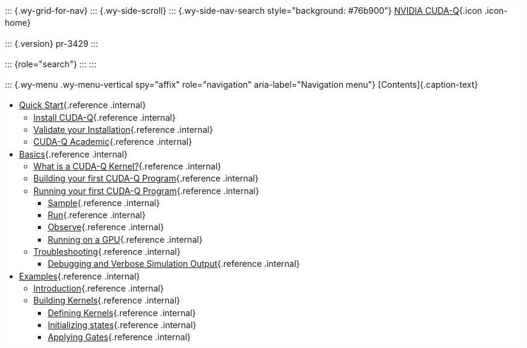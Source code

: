 ::: {.wy-grid-for-nav}
::: {.wy-side-scroll}
::: {.wy-side-nav-search style="background: #76b900"}
[NVIDIA CUDA-Q](../../index.html){.icon .icon-home}

::: {.version}
pr-3429
:::

::: {role="search"}
:::
:::

::: {.wy-menu .wy-menu-vertical spy="affix" role="navigation" aria-label="Navigation menu"}
[Contents]{.caption-text}

-   [Quick Start](../../using/quick_start.html){.reference .internal}
    -   [Install
        CUDA-Q](../../using/quick_start.html#install-cuda-q){.reference
        .internal}
    -   [Validate your
        Installation](../../using/quick_start.html#validate-your-installation){.reference
        .internal}
    -   [CUDA-Q
        Academic](../../using/quick_start.html#cuda-q-academic){.reference
        .internal}
-   [Basics](../../using/basics/basics.html){.reference .internal}
    -   [What is a CUDA-Q
        Kernel?](../../using/basics/kernel_intro.html){.reference
        .internal}
    -   [Building your first CUDA-Q
        Program](../../using/basics/build_kernel.html){.reference
        .internal}
    -   [Running your first CUDA-Q
        Program](../../using/basics/run_kernel.html){.reference
        .internal}
        -   [Sample](../../using/basics/run_kernel.html#sample){.reference
            .internal}
        -   [Run](../../using/basics/run_kernel.html#run){.reference
            .internal}
        -   [Observe](../../using/basics/run_kernel.html#observe){.reference
            .internal}
        -   [Running on a
            GPU](../../using/basics/run_kernel.html#running-on-a-gpu){.reference
            .internal}
    -   [Troubleshooting](../../using/basics/troubleshooting.html){.reference
        .internal}
        -   [Debugging and Verbose Simulation
            Output](../../using/basics/troubleshooting.html#debugging-and-verbose-simulation-output){.reference
            .internal}
-   [Examples](../../using/examples/examples.html){.reference .internal}
    -   [Introduction](../../using/examples/introduction.html){.reference
        .internal}
    -   [Building
        Kernels](../../using/examples/building_kernels.html){.reference
        .internal}
        -   [Defining
            Kernels](../../using/examples/building_kernels.html#defining-kernels){.reference
            .internal}
        -   [Initializing
            states](../../using/examples/building_kernels.html#initializing-states){.reference
            .internal}
        -   [Applying
            Gates](../../using/examples/building_kernels.html#applying-gates){.reference
            .internal}